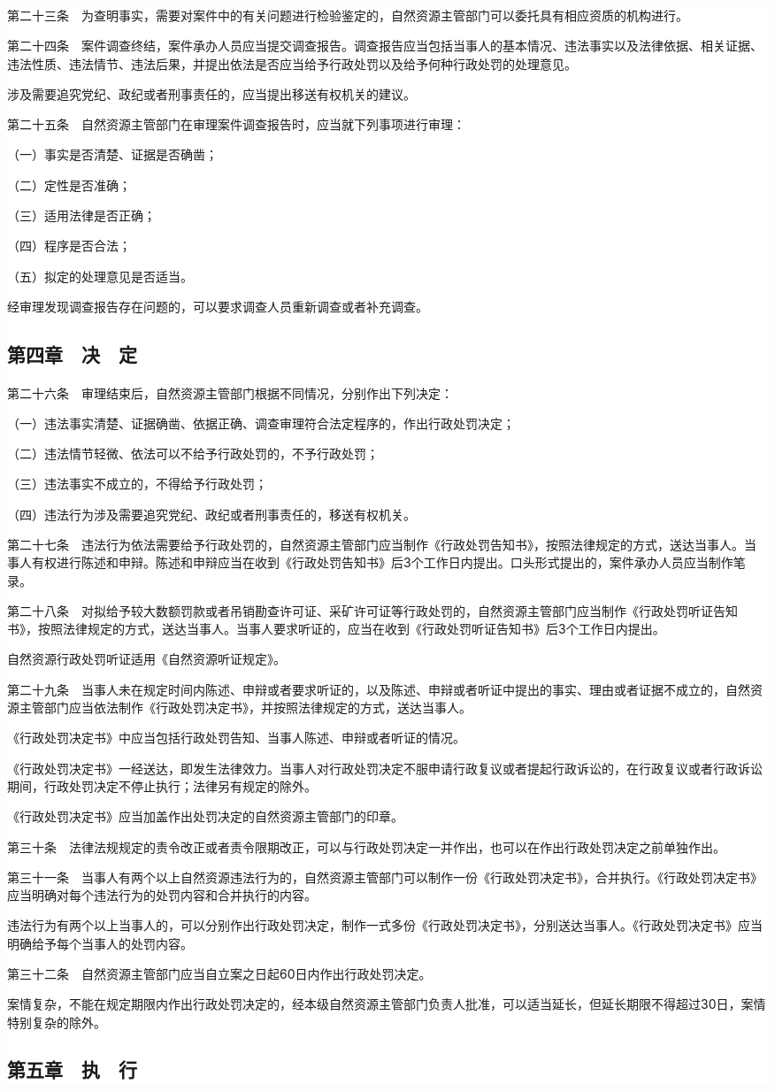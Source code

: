 第二十三条　为查明事实，需要对案件中的有关问题进行检验鉴定的，自然资源主管部门可以委托具有相应资质的机构进行。

第二十四条　案件调查终结，案件承办人员应当提交调查报告。调查报告应当包括当事人的基本情况、违法事实以及法律依据、相关证据、违法性质、违法情节、违法后果，并提出依法是否应当给予行政处罚以及给予何种行政处罚的处理意见。

涉及需要追究党纪、政纪或者刑事责任的，应当提出移送有权机关的建议。

第二十五条　自然资源主管部门在审理案件调查报告时，应当就下列事项进行审理：

（一）事实是否清楚、证据是否确凿；

（二）定性是否准确；

（三）适用法律是否正确；

（四）程序是否合法；

（五）拟定的处理意见是否适当。

经审理发现调查报告存在问题的，可以要求调查人员重新调查或者补充调查。

## 第四章　决　定

第二十六条　审理结束后，自然资源主管部门根据不同情况，分别作出下列决定：

（一）违法事实清楚、证据确凿、依据正确、调查审理符合法定程序的，作出行政处罚决定；

（二）违法情节轻微、依法可以不给予行政处罚的，不予行政处罚；

（三）违法事实不成立的，不得给予行政处罚；

（四）违法行为涉及需要追究党纪、政纪或者刑事责任的，移送有权机关。

第二十七条　违法行为依法需要给予行政处罚的，自然资源主管部门应当制作《行政处罚告知书》，按照法律规定的方式，送达当事人。当事人有权进行陈述和申辩。陈述和申辩应当在收到《行政处罚告知书》后3个工作日内提出。口头形式提出的，案件承办人员应当制作笔录。

第二十八条　对拟给予较大数额罚款或者吊销勘查许可证、采矿许可证等行政处罚的，自然资源主管部门应当制作《行政处罚听证告知书》，按照法律规定的方式，送达当事人。当事人要求听证的，应当在收到《行政处罚听证告知书》后3个工作日内提出。

自然资源行政处罚听证适用《自然资源听证规定》。

第二十九条　当事人未在规定时间内陈述、申辩或者要求听证的，以及陈述、申辩或者听证中提出的事实、理由或者证据不成立的，自然资源主管部门应当依法制作《行政处罚决定书》，并按照法律规定的方式，送达当事人。

《行政处罚决定书》中应当包括行政处罚告知、当事人陈述、申辩或者听证的情况。

《行政处罚决定书》一经送达，即发生法律效力。当事人对行政处罚决定不服申请行政复议或者提起行政诉讼的，在行政复议或者行政诉讼期间，行政处罚决定不停止执行；法律另有规定的除外。

《行政处罚决定书》应当加盖作出处罚决定的自然资源主管部门的印章。

第三十条　法律法规规定的责令改正或者责令限期改正，可以与行政处罚决定一并作出，也可以在作出行政处罚决定之前单独作出。

第三十一条　当事人有两个以上自然资源违法行为的，自然资源主管部门可以制作一份《行政处罚决定书》，合并执行。《行政处罚决定书》应当明确对每个违法行为的处罚内容和合并执行的内容。

违法行为有两个以上当事人的，可以分别作出行政处罚决定，制作一式多份《行政处罚决定书》，分别送达当事人。《行政处罚决定书》应当明确给予每个当事人的处罚内容。

第三十二条　自然资源主管部门应当自立案之日起60日内作出行政处罚决定。

案情复杂，不能在规定期限内作出行政处罚决定的，经本级自然资源主管部门负责人批准，可以适当延长，但延长期限不得超过30日，案情特别复杂的除外。



## 第五章　执　行
